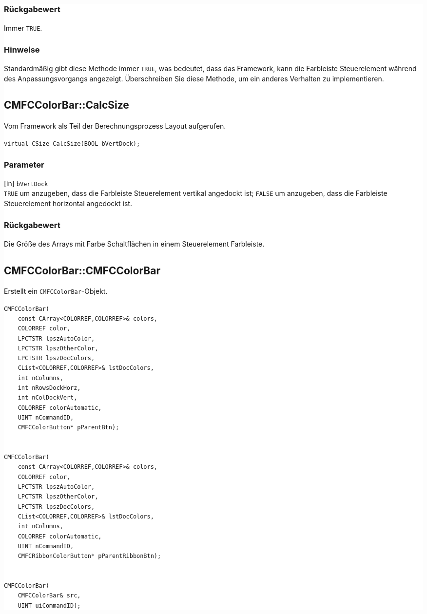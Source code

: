 ### <a name="return-value"></a>Rückgabewert  
 Immer `TRUE`.  
  
### <a name="remarks"></a>Hinweise  
 Standardmäßig gibt diese Methode immer `TRUE`, was bedeutet, dass das Framework, kann die Farbleiste Steuerelement während des Anpassungsvorgangs angezeigt. Überschreiben Sie diese Methode, um ein anderes Verhalten zu implementieren.  
  
##  <a name="calcsize"></a>  CMFCColorBar::CalcSize  
 Vom Framework als Teil der Berechnungsprozess Layout aufgerufen.  
  
```  
virtual CSize CalcSize(BOOL bVertDock);
```  
  
### <a name="parameters"></a>Parameter  
 [in] `bVertDock`  
 `TRUE` um anzugeben, dass die Farbleiste Steuerelement vertikal angedockt ist; `FALSE` um anzugeben, dass die Farbleiste Steuerelement horizontal angedockt ist.  
  
### <a name="return-value"></a>Rückgabewert  
 Die Größe des Arrays mit Farbe Schaltflächen in einem Steuerelement Farbleiste.  
  
##  <a name="cmfccolorbar"></a>  CMFCColorBar::CMFCColorBar  
 Erstellt ein `CMFCColorBar`-Objekt.  
  
```  
CMFCColorBar(
    const CArray<COLORREF,COLORREF>& colors,  
    COLORREF color,  
    LPCTSTR lpszAutoColor,  
    LPCTSTR lpszOtherColor,  
    LPCTSTR lpszDocColors,  
    CList<COLORREF,COLORREF>& lstDocColors,  
    int nColumns,  
    int nRowsDockHorz,  
    int nColDockVert,  
    COLORREF colorAutomatic,  
    UINT nCommandID,  
    CMFCColorButton* pParentBtn);

 
CMFCColorBar(
    const CArray<COLORREF,COLORREF>& colors,  
    COLORREF color,  
    LPCTSTR lpszAutoColor,  
    LPCTSTR lpszOtherColor,  
    LPCTSTR lpszDocColors,  
    CList<COLORREF,COLORREF>& lstDocColors,  
    int nColumns,  
    COLORREF colorAutomatic,  
    UINT nCommandID,  
    CMFCRibbonColorButton* pParentRibbonBtn);

 
CMFCColorBar(
    CMFCColorBar& src,  
    UINT uiCommandID);
```  
  